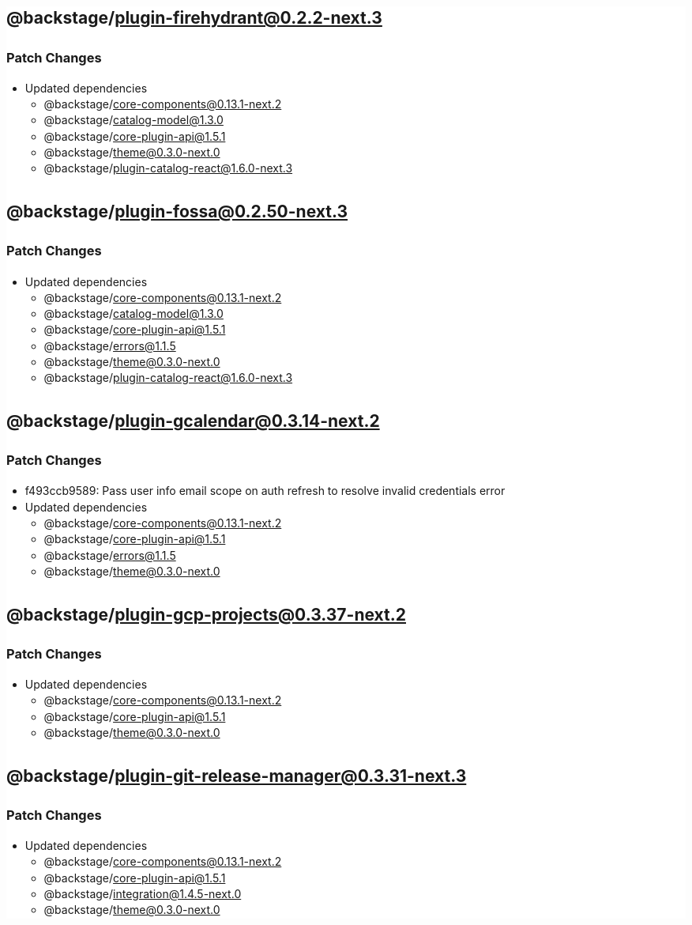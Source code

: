 ## @backstage/plugin-firehydrant@0.2.2-next.3

### Patch Changes

- Updated dependencies
  - @backstage/core-components@0.13.1-next.2
  - @backstage/catalog-model@1.3.0
  - @backstage/core-plugin-api@1.5.1
  - @backstage/theme@0.3.0-next.0
  - @backstage/plugin-catalog-react@1.6.0-next.3

## @backstage/plugin-fossa@0.2.50-next.3

### Patch Changes

- Updated dependencies
  - @backstage/core-components@0.13.1-next.2
  - @backstage/catalog-model@1.3.0
  - @backstage/core-plugin-api@1.5.1
  - @backstage/errors@1.1.5
  - @backstage/theme@0.3.0-next.0
  - @backstage/plugin-catalog-react@1.6.0-next.3

## @backstage/plugin-gcalendar@0.3.14-next.2

### Patch Changes

- f493ccb9589: Pass user info email scope on auth refresh to resolve invalid credentials error
- Updated dependencies
  - @backstage/core-components@0.13.1-next.2
  - @backstage/core-plugin-api@1.5.1
  - @backstage/errors@1.1.5
  - @backstage/theme@0.3.0-next.0

## @backstage/plugin-gcp-projects@0.3.37-next.2

### Patch Changes

- Updated dependencies
  - @backstage/core-components@0.13.1-next.2
  - @backstage/core-plugin-api@1.5.1
  - @backstage/theme@0.3.0-next.0

## @backstage/plugin-git-release-manager@0.3.31-next.3

### Patch Changes

- Updated dependencies
  - @backstage/core-components@0.13.1-next.2
  - @backstage/core-plugin-api@1.5.1
  - @backstage/integration@1.4.5-next.0
  - @backstage/theme@0.3.0-next.0
